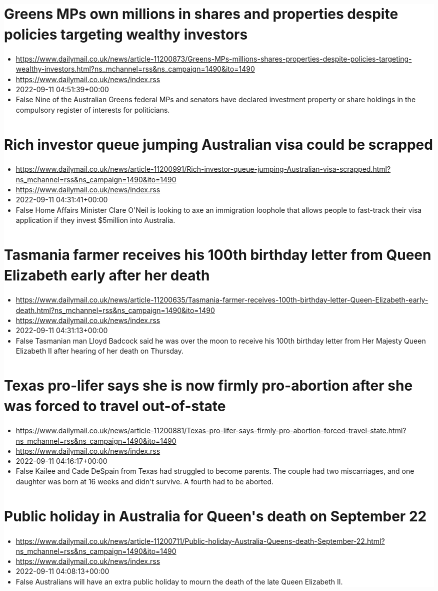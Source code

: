 # Greens MPs own millions in shares and properties despite policies targeting wealthy investors
 - https://www.dailymail.co.uk/news/article-11200873/Greens-MPs-millions-shares-properties-despite-policies-targeting-wealthy-investors.html?ns_mchannel=rss&ns_campaign=1490&ito=1490
 - https://www.dailymail.co.uk/news/index.rss
 - 2022-09-11 04:51:39+00:00
 - False
Nine of the Australian Greens federal MPs and senators have declared investment property or share holdings in the compulsory register of interests for politicians.

# Rich investor queue jumping Australian visa could be scrapped
 - https://www.dailymail.co.uk/news/article-11200991/Rich-investor-queue-jumping-Australian-visa-scrapped.html?ns_mchannel=rss&ns_campaign=1490&ito=1490
 - https://www.dailymail.co.uk/news/index.rss
 - 2022-09-11 04:31:41+00:00
 - False
Home Affairs Minister Clare O'Neil is looking to axe an immigration loophole that allows people to fast-track their visa application if they invest $5million into Australia.

# Tasmania farmer receives his 100th birthday letter from Queen Elizabeth early after her death
 - https://www.dailymail.co.uk/news/article-11200635/Tasmania-farmer-receives-100th-birthday-letter-Queen-Elizabeth-early-death.html?ns_mchannel=rss&ns_campaign=1490&ito=1490
 - https://www.dailymail.co.uk/news/index.rss
 - 2022-09-11 04:31:13+00:00
 - False
Tasmanian man Lloyd Badcock said he was over the moon to receive his 100th birthday letter from Her Majesty Queen Elizabeth II after hearing of her death on Thursday.

# Texas pro-lifer says she is now firmly pro-abortion after she was forced to travel out-of-state
 - https://www.dailymail.co.uk/news/article-11200881/Texas-pro-lifer-says-firmly-pro-abortion-forced-travel-state.html?ns_mchannel=rss&ns_campaign=1490&ito=1490
 - https://www.dailymail.co.uk/news/index.rss
 - 2022-09-11 04:16:17+00:00
 - False
Kailee and Cade DeSpain from Texas had struggled to become parents. The couple had two miscarriages, and one daughter was born at 16 weeks and didn't survive. A fourth had to be aborted.

# Public holiday in Australia for Queen's death on September 22
 - https://www.dailymail.co.uk/news/article-11200711/Public-holiday-Australia-Queens-death-September-22.html?ns_mchannel=rss&ns_campaign=1490&ito=1490
 - https://www.dailymail.co.uk/news/index.rss
 - 2022-09-11 04:08:13+00:00
 - False
Australians will have an extra public holiday to mourn the death of the late Queen Elizabeth II.
